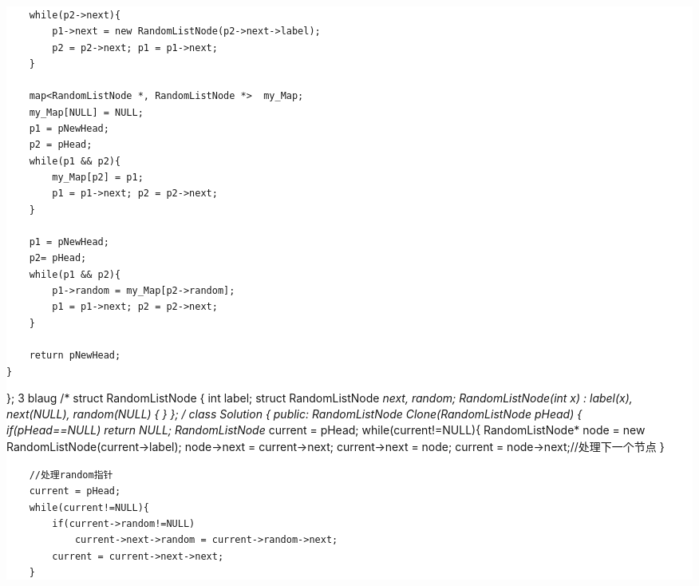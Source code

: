 		while(p2->next){
			p1->next = new RandomListNode(p2->next->label);
			p2 = p2->next; p1 = p1->next;
		}
        
		map<RandomListNode *, RandomListNode *>  my_Map;  
		my_Map[NULL] = NULL;
		p1 = pNewHead;
		p2 = pHead;
		while(p1 && p2){
			my_Map[p2] = p1;
			p1 = p1->next; p2 = p2->next;
		}
		
		p1 = pNewHead;
		p2= pHead;
		while(p1 && p2){
			p1->random = my_Map[p2->random];
			p1 = p1->next; p2 = p2->next; 
		}
		
		return pNewHead;
    }
};
3
blaug
/*
struct RandomListNode {
    int label;
    struct RandomListNode *next, *random;
    RandomListNode(int x) :
            label(x), next(NULL), random(NULL) {
    }
};
*/
class Solution {
public:
    RandomListNode* Clone(RandomListNode* pHead)
    {        
        if(pHead==NULL)	return NULL;
        RandomListNode* current = pHead;
        while(current!=NULL){
            RandomListNode* node = new RandomListNode(current->label);
            node->next  = current->next;
            current->next = node;
            current = node->next;//处理下一个节点
        }
        
        //处理random指针
        current = pHead;
        while(current!=NULL){
            if(current->random!=NULL)
            	current->next->random = current->random->next;
            current = current->next->next;
        }
        
